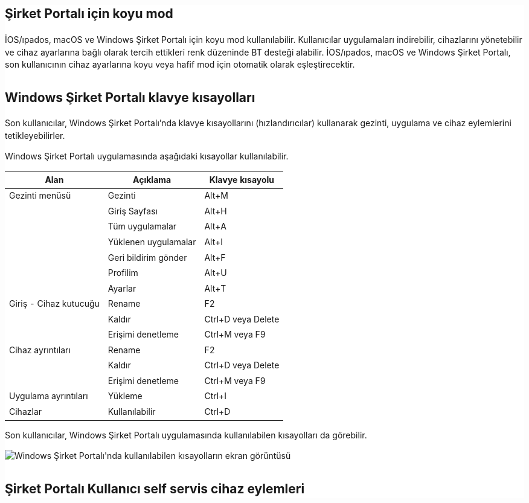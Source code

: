 ## <a name="dark-mode-for-the-company-portal"></a>Şirket Portalı için koyu mod

İOS/ıpados, macOS ve Windows Şirket Portalı için koyu mod kullanılabilir. Kullanıcılar uygulamaları indirebilir, cihazlarını yönetebilir ve cihaz ayarlarına bağlı olarak tercih ettikleri renk düzeninde BT desteği alabilir. İOS/ıpados, macOS ve Windows Şirket Portalı, son kullanıcının cihaz ayarlarına koyu veya hafif mod için otomatik olarak eşleştirecektir.

## <a name="windows-company-portal-keyboard-shortcuts"></a>Windows Şirket Portalı klavye kısayolları

Son kullanıcılar, Windows Şirket Portalı’nda klavye kısayollarını (hızlandırıcılar) kullanarak gezinti, uygulama ve cihaz eylemlerini tetikleyebilirler.

Windows Şirket Portalı uygulamasında aşağıdaki kısayollar kullanılabilir.

| Alan | Açıklama | Klavye kısayolu |
|--------------------|----------------|-------------------|
| Gezinti menüsü | Gezinti | Alt+M |
|  | Giriş Sayfası | Alt+H |
|  | Tüm uygulamalar | Alt+A |
|  | Yüklenen uygulamalar | Alt+I |
|  | Geri bildirim gönder | Alt+F |
|  | Profilim | Alt+U |
|  | Ayarlar | Alt+T |
| Giriş - Cihaz kutucuğu | Rename | F2 |
|  | Kaldır | Ctrl+D veya Delete |
|  | Erişimi denetleme | Ctrl+M veya F9 |
| Cihaz ayrıntıları | Rename | F2 |
|  | Kaldır | Ctrl+D veya Delete |
|  | Erişimi denetleme | Ctrl+M veya F9 |
| Uygulama ayrıntıları | Yükleme | Ctrl+I |
| Cihazlar | Kullanılabilir | Ctrl+D |

Son kullanıcılar, Windows Şirket Portalı uygulamasında kullanılabilen kısayolları da görebilir.

![Windows Şirket Portalı'nda kullanılabilen kısayolların ekran görüntüsü](./media/company-portal-app/company-portal-app-04.png)

## <a name="user-self-service-device-actions-from-the-company-portal"></a>Şirket Portalı Kullanıcı self servis cihaz eylemleri
